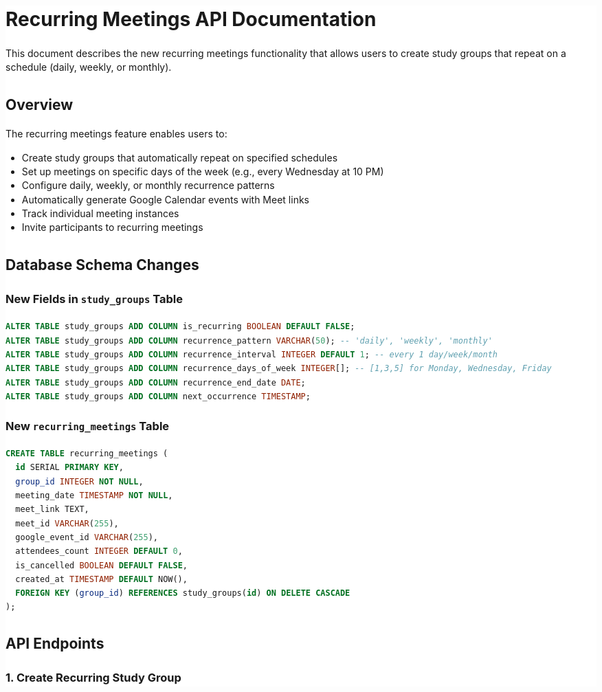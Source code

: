 # Recurring Meetings API Documentation

This document describes the new recurring meetings functionality that allows users to create study groups that repeat on a schedule (daily, weekly, or monthly).

## Overview

The recurring meetings feature enables users to:
- Create study groups that automatically repeat on specified schedules
- Set up meetings on specific days of the week (e.g., every Wednesday at 10 PM)
- Configure daily, weekly, or monthly recurrence patterns
- Automatically generate Google Calendar events with Meet links
- Track individual meeting instances
- Invite participants to recurring meetings

## Database Schema Changes

### New Fields in `study_groups` Table

```sql
ALTER TABLE study_groups ADD COLUMN is_recurring BOOLEAN DEFAULT FALSE;
ALTER TABLE study_groups ADD COLUMN recurrence_pattern VARCHAR(50); -- 'daily', 'weekly', 'monthly'
ALTER TABLE study_groups ADD COLUMN recurrence_interval INTEGER DEFAULT 1; -- every 1 day/week/month
ALTER TABLE study_groups ADD COLUMN recurrence_days_of_week INTEGER[]; -- [1,3,5] for Monday, Wednesday, Friday
ALTER TABLE study_groups ADD COLUMN recurrence_end_date DATE;
ALTER TABLE study_groups ADD COLUMN next_occurrence TIMESTAMP;
```

### New `recurring_meetings` Table

```sql
CREATE TABLE recurring_meetings (
  id SERIAL PRIMARY KEY,
  group_id INTEGER NOT NULL,
  meeting_date TIMESTAMP NOT NULL,
  meet_link TEXT,
  meet_id VARCHAR(255),
  google_event_id VARCHAR(255),
  attendees_count INTEGER DEFAULT 0,
  is_cancelled BOOLEAN DEFAULT FALSE,
  created_at TIMESTAMP DEFAULT NOW(),
  FOREIGN KEY (group_id) REFERENCES study_groups(id) ON DELETE CASCADE
);
```

## API Endpoints

### 1. Create Recurring Study Group
